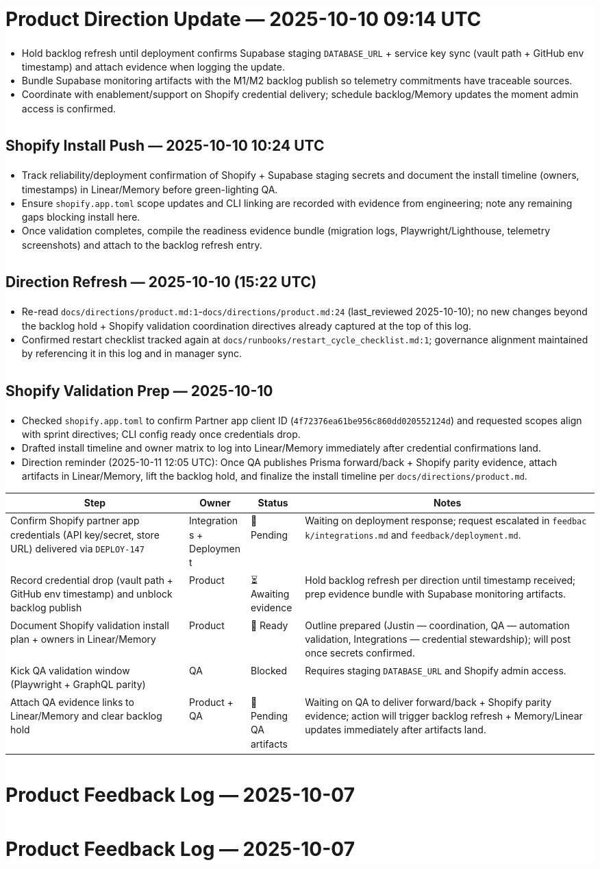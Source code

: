 # Product Direction Update — 2025-10-10 09:14 UTC
- Hold backlog refresh until deployment confirms Supabase staging `DATABASE_URL` + service key sync (vault path + GitHub env timestamp) and attach evidence when logging the update.
- Bundle Supabase monitoring artifacts with the M1/M2 backlog publish so telemetry commitments have traceable sources.
- Coordinate with enablement/support on Shopify credential delivery; schedule backlog/Memory updates the moment admin access is confirmed.

## Shopify Install Push — 2025-10-10 10:24 UTC
- Track reliability/deployment confirmation of Shopify + Supabase staging secrets and document the install timeline (owners, timestamps) in Linear/Memory before green-lighting QA.
- Ensure `shopify.app.toml` scope updates and CLI linking are recorded with evidence from engineering; note any remaining gaps blocking install here.
- Once validation completes, compile the readiness evidence bundle (migration logs, Playwright/Lighthouse, telemetry screenshots) and attach to the backlog refresh entry.

## Direction Refresh — 2025-10-10 (15:22 UTC)
- Re-read `docs/directions/product.md:1`-`docs/directions/product.md:24` (last_reviewed 2025-10-10); no new changes beyond the backlog hold + Shopify validation coordination directives already captured at the top of this log.
- Confirmed restart checklist tracked again at `docs/runbooks/restart_cycle_checklist.md:1`; governance alignment maintained by referencing it in this log and in manager sync.

## Shopify Validation Prep — 2025-10-10
- Checked `shopify.app.toml` to confirm Partner app client ID (`4f72376ea61be956c860dd020552124d`) and requested scopes align with sprint directives; CLI config ready once credentials drop.
- Drafted install timeline and owner matrix to log into Linear/Memory immediately after credential confirmations land.
- Direction reminder (2025-10-11 12:05 UTC): Once QA publishes Prisma forward/back + Shopify parity evidence, attach artifacts in Linear/Memory, lift the backlog hold, and finalize the install timeline per `docs/directions/product.md`.

| Step | Owner | Status | Notes |
| --- | --- | --- | --- |
| Confirm Shopify partner app credentials (API key/secret, store URL) delivered via `DEPLOY-147` | Integrations + Deployment | 🔴 Pending | Waiting on deployment response; request escalated in `feedback/integrations.md` and `feedback/deployment.md`. |
| Record credential drop (vault path + GitHub env timestamp) and unblock backlog publish | Product | ⏳ Awaiting evidence | Hold backlog refresh per direction until timestamp received; prep evidence bundle with Supabase monitoring artifacts. |
| Document Shopify validation install plan + owners in Linear/Memory | Product | 📝 Ready | Outline prepared (Justin — coordination, QA — automation validation, Integrations — credential stewardship); will post once secrets confirmed. |
| Kick QA validation window (Playwright + GraphQL parity) | QA | Blocked | Requires staging `DATABASE_URL` and Shopify admin access. |
| Attach QA evidence links to Linear/Memory and clear backlog hold | Product + QA | 🚫 Pending QA artifacts | Waiting on QA to deliver forward/back + Shopify parity evidence; action will trigger backlog refresh + Memory/Linear updates immediately after artifacts land. |

# Product Feedback Log — 2025-10-07
# Product Feedback Log — 2025-10-07
